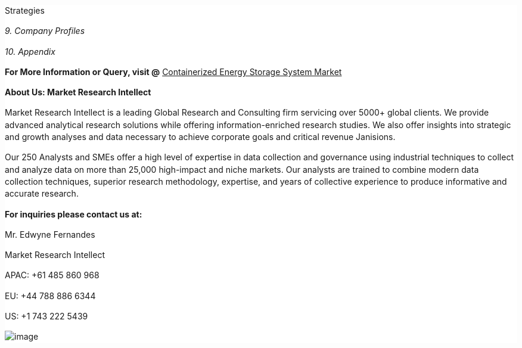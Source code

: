 Strategies</span></em></li></ul><p><em><span class="font-[700]">9. Company Profiles</span></em></p><p><em><span class="font-[700]">10. Appendix</span></em></p><p><span class="font-[700]"><strong>For More Information or Query, visit&nbsp;@</strong>&nbsp;</span><span class="font-[700]"><a href="https://www.marketresearchintellect.com/product/global-containerized-energy-storage-system-market-size-forecast/?utm_source=Linkedin&utm_medium=828" target="_blank" data-tracking-control-name="article-ssr-frontend-pulse_little-text-block" data-tracking-will-navigate="" data-test-link="">Containerized Energy Storage System Market</a></span></p><p><strong><span class="font-[700]">About Us: Market Research Intellect</span></strong></p><p><span class="">Market Research Intellect is a leading Global Research and Consulting firm servicing over 5000+ global clients. We provide advanced analytical research solutions while offering information-enriched research studies.&nbsp;</span>We also offer insights into strategic and growth analyses and data necessary to achieve corporate goals and critical revenue Janisions.</p><p><span class="">Our 250 Analysts and SMEs offer a high level of expertise in data collection and governance using industrial techniques to collect and analyze data on more than 25,000 high-impact and niche markets. Our analysts are trained to combine modern data collection techniques, superior research methodology, expertise, and years of collective experience to produce informative and accurate research.</span></p><p><strong>For inquiries please contact us at:</strong></p><p>Mr. Edwyne Fernandes</p><p>Market Research Intellect</p><p>APAC: +61 485 860 968</p><p>EU: +44 788 886 6344</p><p>US: +1 743 222 5439</p>
![image](https://github.com/user-attachments/assets/90bc7638-625b-4673-8827-02589a51b998)
